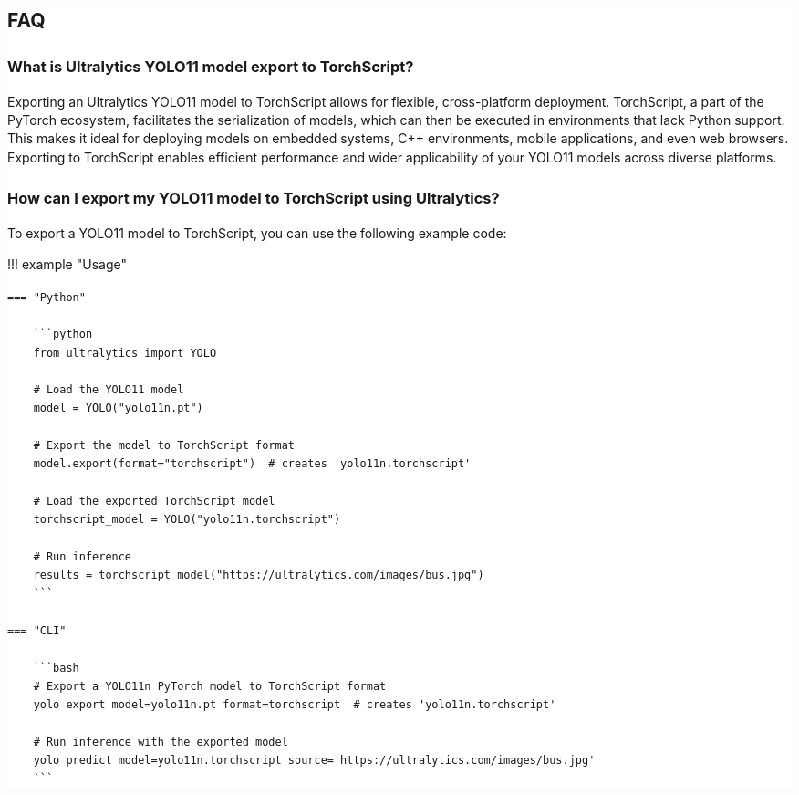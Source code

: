 ## FAQ

### What is Ultralytics YOLO11 model export to TorchScript?

Exporting an Ultralytics YOLO11 model to TorchScript allows for flexible, cross-platform deployment. TorchScript, a part of the PyTorch ecosystem, facilitates the serialization of models, which can then be executed in environments that lack Python support. This makes it ideal for deploying models on embedded systems, C++ environments, mobile applications, and even web browsers. Exporting to TorchScript enables efficient performance and wider applicability of your YOLO11 models across diverse platforms.

### How can I export my YOLO11 model to TorchScript using Ultralytics?

To export a YOLO11 model to TorchScript, you can use the following example code:

!!! example "Usage"

    === "Python"

        ```python
        from ultralytics import YOLO

        # Load the YOLO11 model
        model = YOLO("yolo11n.pt")

        # Export the model to TorchScript format
        model.export(format="torchscript")  # creates 'yolo11n.torchscript'

        # Load the exported TorchScript model
        torchscript_model = YOLO("yolo11n.torchscript")

        # Run inference
        results = torchscript_model("https://ultralytics.com/images/bus.jpg")
        ```

    === "CLI"

        ```bash
        # Export a YOLO11n PyTorch model to TorchScript format
        yolo export model=yolo11n.pt format=torchscript  # creates 'yolo11n.torchscript'

        # Run inference with the exported model
        yolo predict model=yolo11n.torchscript source='https://ultralytics.com/images/bus.jpg'
        ```
